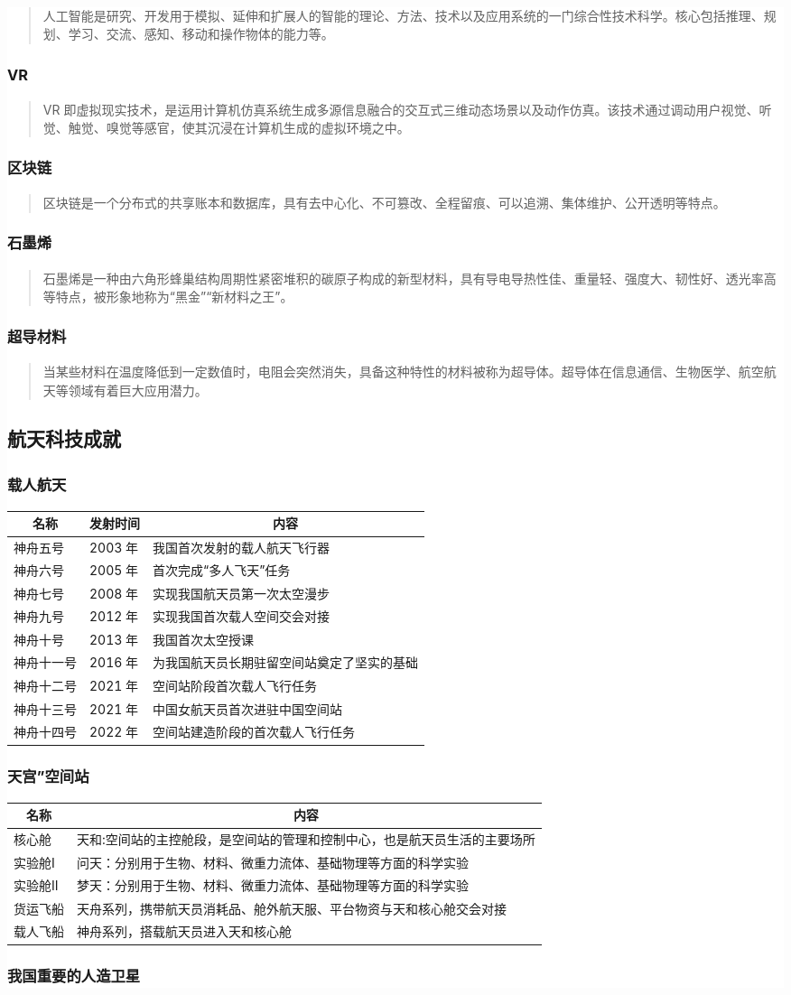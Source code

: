 >人工智能是研究、开发用于模拟、延伸和扩展人的智能的理论、方法、技术以及应用系统的一门综合性技术科学。核心包括推理、规划、学习、交流、感知、移动和操作物体的能力等。

### VR

>VR 即虚拟现实技术，是运用计算机仿真系统生成多源信息融合的交互式三维动态场景以及动作仿真。该技术通过调动用户视觉、听觉、触觉、嗅觉等感官，使其沉浸在计算机生成的虚拟环境之中。

### 区块链

>区块链是一个分布式的共享账本和数据库，具有去中心化、不可篡改、全程留痕、可以追溯、集体维护、公开透明等特点。

### 石墨烯

>石墨烯是一种由六角形蜂巢结构周期性紧密堆积的碳原子构成的新型材料，具有导电导热性佳、重量轻、强度大、韧性好、透光率高等特点，被形象地称为“黑金”“新材料之王”。

### 超导材料

>当某些材料在温度降低到一定数值时，电阻会突然消失，具备这种特性的材料被称为超导体。超导体在信息通信、生物医学、航空航天等领域有着巨大应用潜力。

## 航天科技成就

### 载人航天

| 名称    | 发射时间   | 内容                    |
| ----- | ------ | --------------------- |
| 神舟五号  | 2003 年 | 我国首次发射的载人航天飞行器        |
| 神舟六号  | 2005 年 | 首次完成“多人飞天”任务          |
| 神舟七号  | 2008 年 | 实现我国航天员第一次太空漫步        |
| 神舟九号  | 2012 年 | 实现我国首次载人空间交会对接        |
| 神舟十号  | 2013 年 | 我国首次太空授课              |
| 神舟十一号 | 2016 年 | 为我国航天员长期驻留空间站奠定了坚实的基础 |
| 神舟十二号 | 2021 年 | 空间站阶段首次载人飞行任务         |
| 神舟十三号 | 2021 年 | 中国女航天员首次进驻中国空间站       |
| 神舟十四号 | 2022 年 | 空间站建造阶段的首次载人飞行任务      |
### 天宫”空间站

| 名称   | 内容                                    |
| ---- | ------------------------------------- |
| 核心舱  | 天和:空间站的主控舱段，是空间站的管理和控制中心，也是航天员生活的主要场所 |
| 实验舱Ⅰ | 问天：分别用于生物、材料、微重力流体、基础物理等方面的科学实验       |
| 实验舱Ⅱ | 梦天：分别用于生物、材料、微重力流体、基础物理等方面的科学实验       |
| 货运飞船 | 天舟系列，携带航天员消耗品、舱外航天服、平台物资与天和核心舱交会对接    |
| 载人飞船 | 神舟系列，搭载航天员进入天和核心舱                     |
### 我国重要的人造卫星
